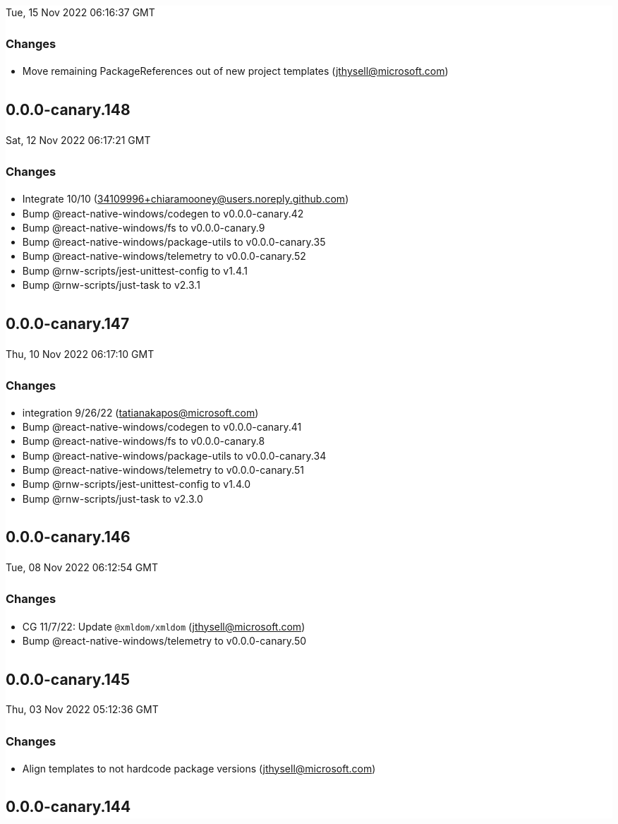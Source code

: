 Tue, 15 Nov 2022 06:16:37 GMT

### Changes

- Move remaining PackageReferences out of new project templates (jthysell@microsoft.com)

## 0.0.0-canary.148

Sat, 12 Nov 2022 06:17:21 GMT

### Changes

- Integrate 10/10 (34109996+chiaramooney@users.noreply.github.com)
- Bump @react-native-windows/codegen to v0.0.0-canary.42
- Bump @react-native-windows/fs to v0.0.0-canary.9
- Bump @react-native-windows/package-utils to v0.0.0-canary.35
- Bump @react-native-windows/telemetry to v0.0.0-canary.52
- Bump @rnw-scripts/jest-unittest-config to v1.4.1
- Bump @rnw-scripts/just-task to v2.3.1

## 0.0.0-canary.147

Thu, 10 Nov 2022 06:17:10 GMT

### Changes

- integration 9/26/22 (tatianakapos@microsoft.com)
- Bump @react-native-windows/codegen to v0.0.0-canary.41
- Bump @react-native-windows/fs to v0.0.0-canary.8
- Bump @react-native-windows/package-utils to v0.0.0-canary.34
- Bump @react-native-windows/telemetry to v0.0.0-canary.51
- Bump @rnw-scripts/jest-unittest-config to v1.4.0
- Bump @rnw-scripts/just-task to v2.3.0

## 0.0.0-canary.146

Tue, 08 Nov 2022 06:12:54 GMT

### Changes

- CG 11/7/22: Update `@xmldom/xmldom` (jthysell@microsoft.com)
- Bump @react-native-windows/telemetry to v0.0.0-canary.50

## 0.0.0-canary.145

Thu, 03 Nov 2022 05:12:36 GMT

### Changes

- Align templates to not hardcode package versions (jthysell@microsoft.com)

## 0.0.0-canary.144
